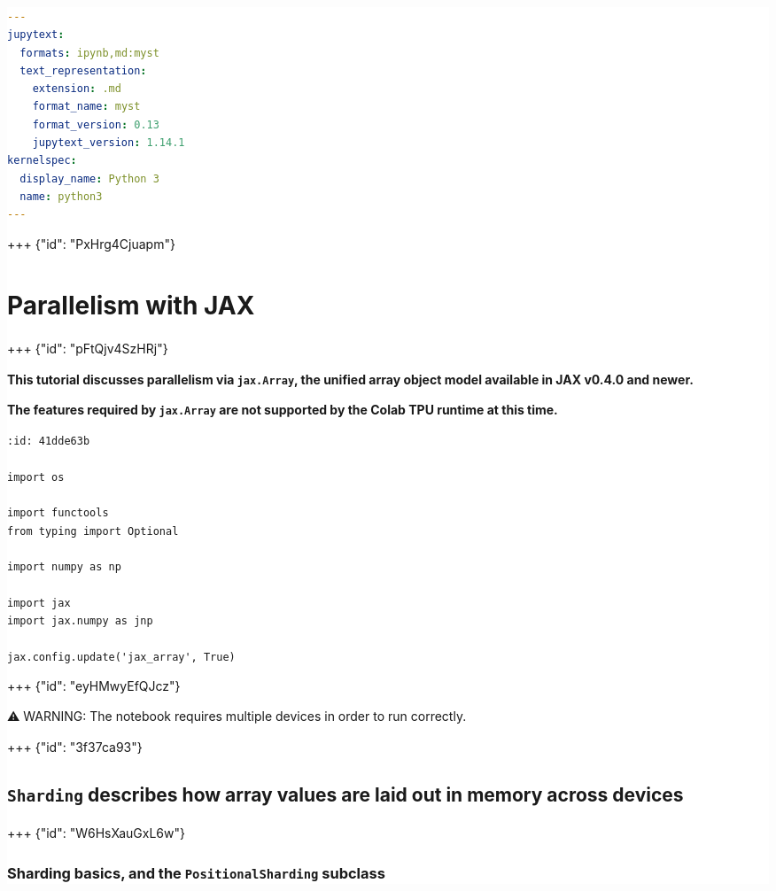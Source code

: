```yaml
---
jupytext:
  formats: ipynb,md:myst
  text_representation:
    extension: .md
    format_name: myst
    format_version: 0.13
    jupytext_version: 1.14.1
kernelspec:
  display_name: Python 3
  name: python3
---
```


+++ {"id": "PxHrg4Cjuapm"}

# Parallelism with JAX

+++ {"id": "pFtQjv4SzHRj"}

**This tutorial discusses parallelism via `jax.Array`, the unified array object model available in JAX v0.4.0 and newer.**

**The features required by `jax.Array` are not supported by the Colab TPU runtime at this time.**

```{code-cell}
:id: 41dde63b

import os

import functools
from typing import Optional

import numpy as np

import jax
import jax.numpy as jnp

jax.config.update('jax_array', True)
```

+++ {"id": "eyHMwyEfQJcz"}

⚠️ WARNING: The notebook requires multiple devices in order to run correctly.

+++ {"id": "3f37ca93"}

## `Sharding` describes how array values are laid out in memory across devices

+++ {"id": "W6HsXauGxL6w"}

### Sharding basics, and the `PositionalSharding` subclass
